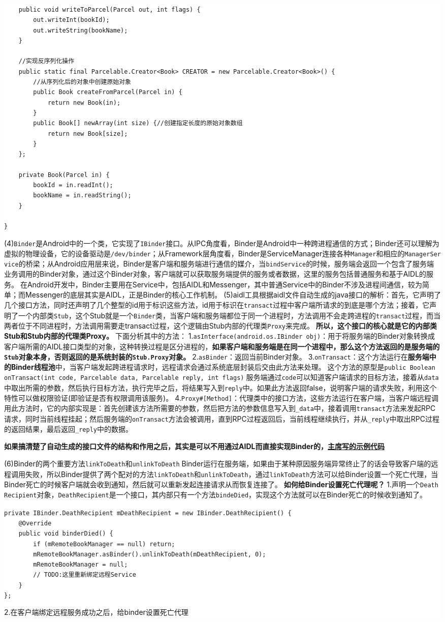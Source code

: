 ```
    public void writeToParcel(Parcel out, int flags) {
        out.writeInt(bookId);
        out.writeString(bookName);
    }

    //实现反序列化操作
    public static final Parcelable.Creator<Book> CREATOR = new Parcelable.Creator<Book>() {
        //从序列化后的对象中创建原始对象
        public Book createFromParcel(Parcel in) {
            return new Book(in);
        }
        public Book[] newArray(int size) {//创建指定长度的原始对象数组
            return new Book[size];
        }
    };

    private Book(Parcel in) {
        bookId = in.readInt();
        bookName = in.readString();
    }

}
```
(4)`Binder`是Android中的一个类，它实现了`IBinder`接口。从IPC角度看，Binder是Android中一种跨进程通信的方式；Binder还可以理解为虚拟的物理设备，它的设备驱动是`/dev/binder`；从Framework层角度看，Binder是ServiceManager连接各种`Manager`和相应的`ManagerService`的桥梁；从Android应用层来说，Binder是客户端和服务端进行通信的媒介，当`bindService`的时候，服务端会返回一个包含了服务端业务调用的Binder对象，通过这个Binder对象，客户端就可以获取服务端提供的服务或者数据，这里的服务包括普通服务和基于AIDL的服务。
在Android开发中，Binder主要用在Service中，包括AIDL和Messenger，其中普通Service中的Binder不涉及进程间通信，较为简单；而Messenger的底层其实是AIDL，正是Binder的核心工作机制。
(5)aidl工具根据aidl文件自动生成的java接口的解析：首先，它声明了几个接口方法，同时还声明了几个整型的id用于标识这些方法，id用于标识在`transact`过程中客户端所请求的到底是哪个方法；接着，它声明了一个内部类`Stub`，这个Stub就是一个`Binder`类，当客户端和服务端都位于同一个进程时，方法调用不会走跨进程的`transact`过程，而当两者位于不同进程时，方法调用需要走transact过程，这个逻辑由Stub内部的代理类`Proxy`来完成。
**所以，这个接口的核心就是它的内部类Stub和Stub内部的代理类Proxy。** 下面分析其中的方法：
1.`asInterface(android.os.IBinder obj)`：用于将服务端的Binder对象转换成客户端所需的AIDL接口类型的对象，这种转换过程是区分进程的，**如果客户端和服务端是在同一个进程中，那么这个方法返回的是服务端的`Stub`对象本身，否则返回的是系统封装的`Stub.Proxy`对象。**
2.`asBinder`：返回当前Binder对象。
3.`onTransact`：这个方法运行在**服务端中的Binder线程池**中，当客户端发起跨进程请求时，远程请求会通过系统底层封装后交由此方法来处理。
这个方法的原型是`public Boolean onTransact(int code, Parcelable data, Parcelable reply, int flags)`
服务端通过`code`可以知道客户端请求的目标方法，接着从`data`中取出所需的参数，然后执行目标方法，执行完毕之后，将结果写入到`reply`中。如果此方法返回false，说明客户端的请求失败，利用这个特性可以做权限验证(即验证是否有权限调用该服务)。
4.`Proxy#[Method]`：代理类中的接口方法，这些方法运行在客户端，当客户端远程调用此方法时，它的内部实现是：首先创建该方法所需要的参数，然后把方法的参数信息写入到`_data`中，接着调用`transact`方法来发起RPC请求，同时当前线程挂起；然后服务端的`onTransact`方法会被调用，直到RPC过程返回后，当前线程继续执行，并从`_reply`中取出RPC过程的返回结果，最后返回`_reply`中的数据。

**如果搞清楚了自动生成的接口文件的结构和作用之后，其实是可以不用通过AIDL而直接实现Binder的，[主席写的示例代码](https://github.com/singwhatiwanna/android-art-res/blob/master/Chapter_2/src/com/ryg/chapter_2/manualbinder/BookManagerImpl.java)**

(6)Binder的两个重要方法`linkToDeath`和`unlinkToDeath`
Binder运行在服务端，如果由于某种原因服务端异常终止了的话会导致客户端的远程调用失败，所以Binder提供了两个配对的方法`linkToDeath`和`unlinkToDeath`，通过`linkToDeath`方法可以给Binder设置一个死亡代理，当Binder死亡的时候客户端就会收到通知，然后就可以重新发起连接请求从而恢复连接了。
**如何给Binder设置死亡代理呢？**
1.声明一个`DeathRecipient`对象，`DeathRecipient`是一个接口，其内部只有一个方法`bindeDied`，实现这个方法就可以在Binder死亡的时候收到通知了。
```
private IBinder.DeathRecipient mDeathRecipient = new IBinder.DeathRecipient() {
    @Override
    public void binderDied() {
        if (mRemoteBookManager == null) return;
        mRemoteBookManager.asBinder().unlinkToDeath(mDeathRecipient, 0);
        mRemoteBookManager = null;
        // TODO:这里重新绑定远程Service
    }
};
```
2.在客户端绑定远程服务成功之后，给binder设置死亡代理